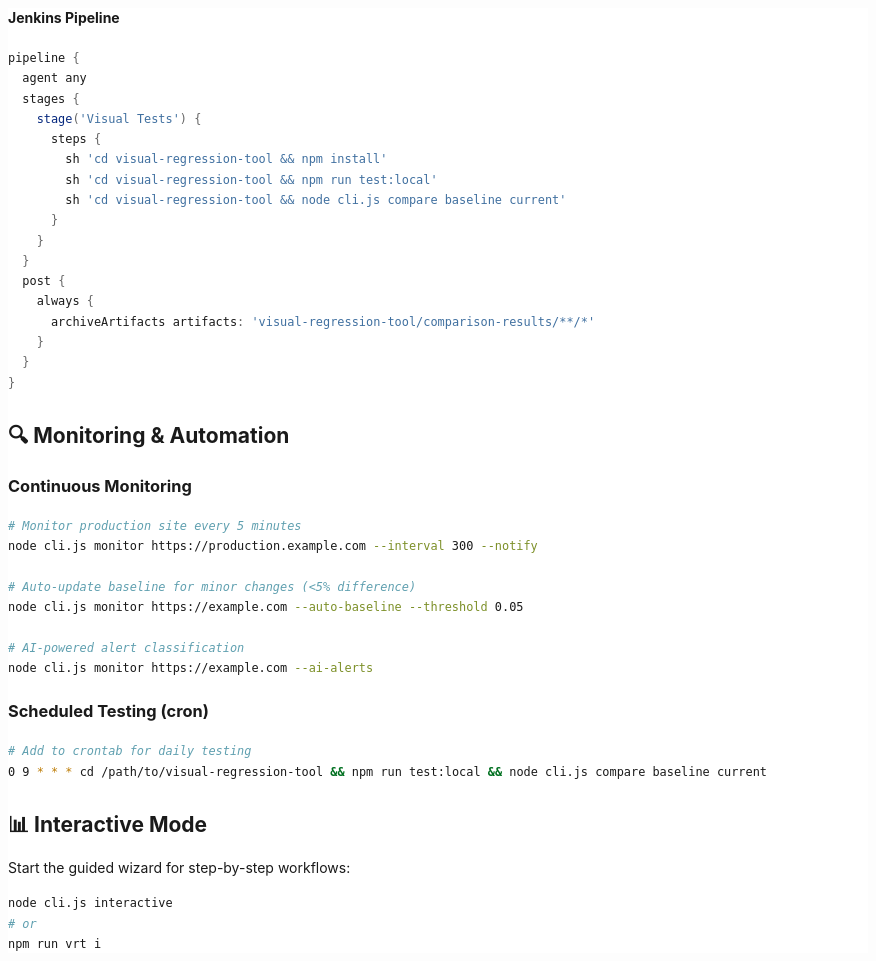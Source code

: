 
#### Jenkins Pipeline
```groovy
pipeline {
  agent any
  stages {
    stage('Visual Tests') {
      steps {
        sh 'cd visual-regression-tool && npm install'
        sh 'cd visual-regression-tool && npm run test:local'
        sh 'cd visual-regression-tool && node cli.js compare baseline current'
      }
    }
  }
  post {
    always {
      archiveArtifacts artifacts: 'visual-regression-tool/comparison-results/**/*'
    }
  }
}
```

## 🔍 Monitoring & Automation

### Continuous Monitoring
```bash
# Monitor production site every 5 minutes
node cli.js monitor https://production.example.com --interval 300 --notify

# Auto-update baseline for minor changes (<5% difference)
node cli.js monitor https://example.com --auto-baseline --threshold 0.05

# AI-powered alert classification
node cli.js monitor https://example.com --ai-alerts
```

### Scheduled Testing (cron)
```bash
# Add to crontab for daily testing
0 9 * * * cd /path/to/visual-regression-tool && npm run test:local && node cli.js compare baseline current
```

## 📊 Interactive Mode

Start the guided wizard for step-by-step workflows:

```bash
node cli.js interactive
# or
npm run vrt i
```
